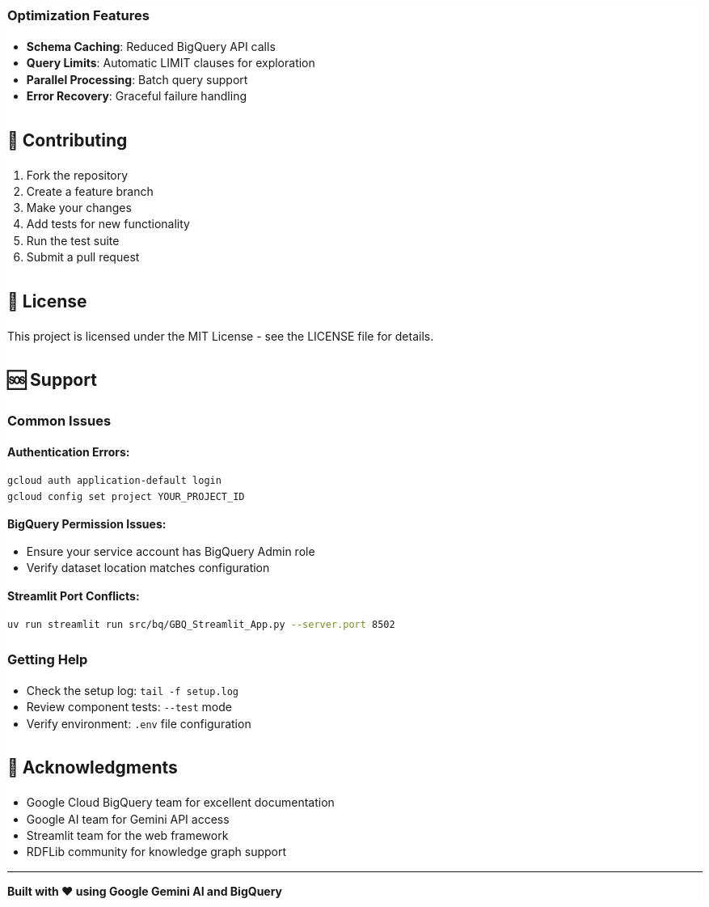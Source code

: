 ### Optimization Features

- **Schema Caching**: Reduced BigQuery API calls
- **Query Limits**: Automatic LIMIT clauses for exploration
- **Parallel Processing**: Batch query support
- **Error Recovery**: Graceful failure handling

## 🤝 Contributing

1. Fork the repository
2. Create a feature branch
3. Make your changes
4. Add tests for new functionality
5. Run the test suite
6. Submit a pull request

## 📄 License

This project is licensed under the MIT License - see the LICENSE file for details.

## 🆘 Support

### Common Issues

**Authentication Errors:**
```bash
gcloud auth application-default login
gcloud config set project YOUR_PROJECT_ID
```

**BigQuery Permission Issues:**
- Ensure your service account has BigQuery Admin role
- Verify dataset location matches configuration

**Streamlit Port Conflicts:**
```bash
uv run streamlit run src/bq/GBQ_Streamlit_App.py --server.port 8502
```

### Getting Help

- Check the setup log: `tail -f setup.log`
- Review component tests: `--test` mode
- Verify environment: `.env` file configuration

## 🎉 Acknowledgments

- Google Cloud BigQuery team for excellent documentation
- Google AI team for Gemini API access
- Streamlit team for the web framework
- RDFLib community for knowledge graph support

---

**Built with ❤️ using Google Gemini AI and BigQuery**
